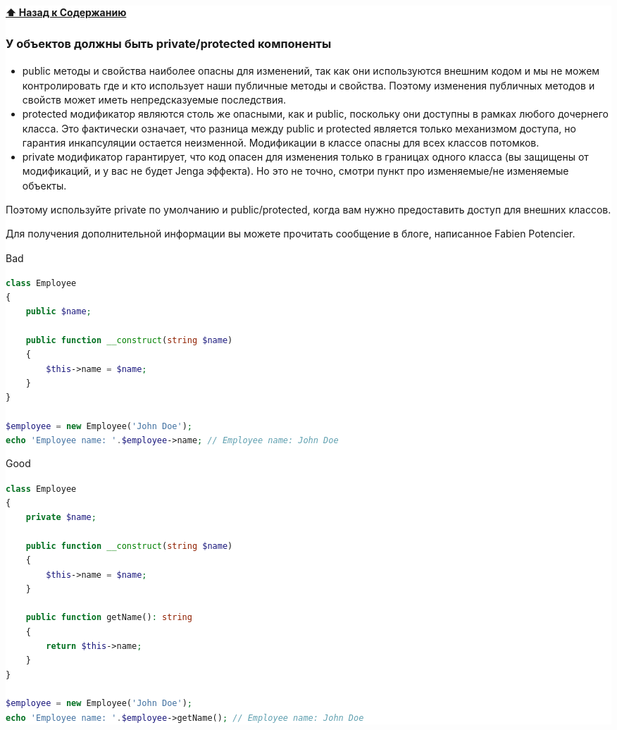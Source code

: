 ```php
```

**[⬆ Назад к Содержанию](#содержание)**

### У объектов должны быть private/protected компоненты

* public методы и свойства наиболее опасны для изменений, так как они используются внешним кодом и мы не можем контролировать где и кто использует наши публичные методы и свойства. Поэтому изменения публичных методов и свойств может иметь непредсказуемые последствия.
* protected модификатор являются столь же опасными, как и public, поскольку они доступны в рамках любого дочернего класса. Это фактически означает, что разница между public и protected является только механизмом доступа, но гарантия инкапсуляции остается неизменной. Модификации в классе опасны для всех классов потомков.
* private модификатор гарантирует, что код опасен для изменения только в границах одного класса (вы защищены от модификаций, и у вас не будет Jenga эффекта). Но это не точно, смотри пункт про изменяемые/не изменяемые объекты.

Поэтому используйте private по умолчанию и public/protected, когда вам нужно предоставить доступ для внешних классов.

Для получения дополнительной информации вы можете прочитать сообщение в блоге, написанное Fabien Potencier.

Bad

```php
class Employee
{
    public $name;

    public function __construct(string $name)
    {
        $this->name = $name;
    }
}

$employee = new Employee('John Doe');
echo 'Employee name: '.$employee->name; // Employee name: John Doe
```

Good

```php
class Employee
{
    private $name;

    public function __construct(string $name)
    {
        $this->name = $name;
    }

    public function getName(): string
    {
        return $this->name;
    }
}

$employee = new Employee('John Doe');
echo 'Employee name: '.$employee->getName(); // Employee name: John Doe
```
